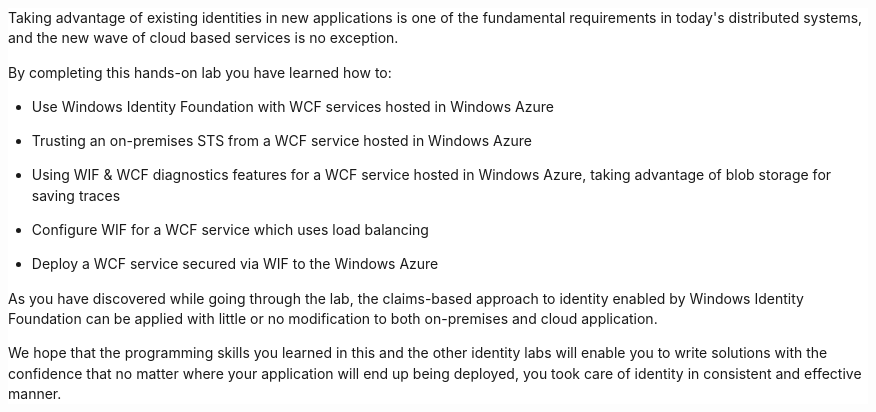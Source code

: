 Taking advantage of existing identities in new applications is one of the fundamental requirements in today's distributed systems, and the new wave of cloud based services is no exception.

By completing this hands-on lab you have learned how to:

- Use Windows Identity Foundation with WCF services hosted in Windows Azure

- Trusting an on-premises STS from a WCF service hosted in Windows Azure

- Using WIF & WCF diagnostics features for a WCF service hosted in Windows Azure, taking advantage of blob storage for saving traces

- Configure WIF for a WCF service which uses load balancing

- Deploy a WCF service secured via WIF to the Windows Azure

As you have discovered while going through the lab, the claims-based approach to identity enabled by Windows Identity Foundation can be applied with little or no modification to both on-premises and cloud application.

We hope that the programming skills you learned in this and the other identity labs will enable you to write solutions with the confidence that no matter where your application will end up being deployed, you took care of identity in consistent and effective manner.


